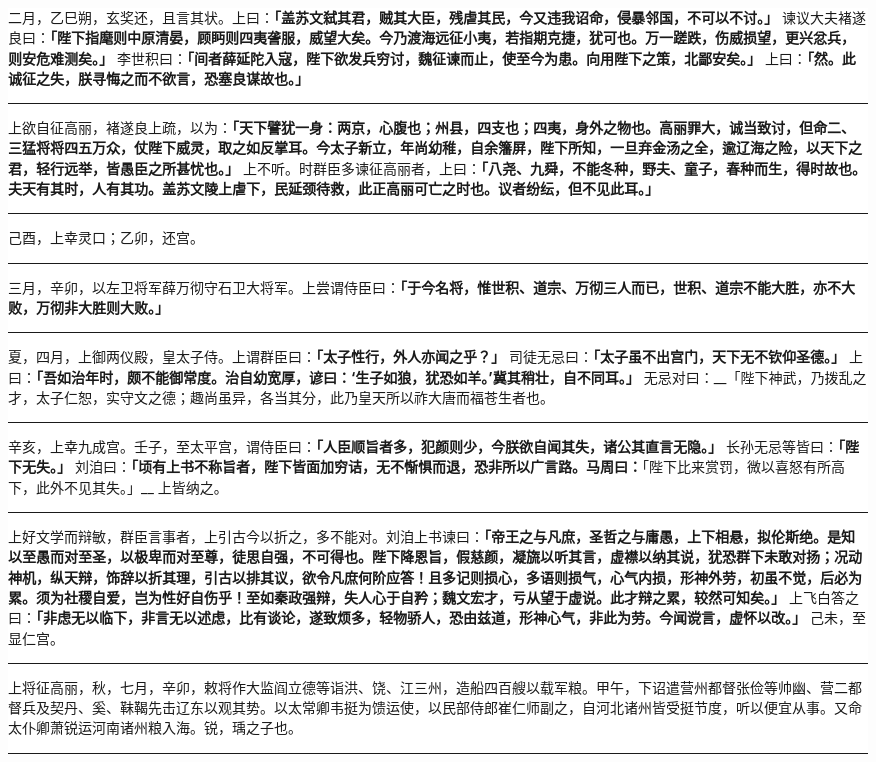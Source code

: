 ![](assets/audios/197/44.mp3)

二月，乙巳朔，玄奖还，且言其状。上曰：__「盖苏文弑其君，贼其大臣，残虐其民，今又违我诏命，侵暴邻国，不可以不讨。」__ 谏议大夫褚遂良曰：__「陛下指麾则中原清晏，顾眄则四夷詟服，威望大矣。今乃渡海远征小夷，若指期克捷，犹可也。万一蹉跌，伤威损望，更兴忿兵，则安危难测矣。」__ 李世积曰：__「间者薛延陀入寇，陛下欲发兵穷讨，魏征谏而止，使至今为患。向用陛下之策，北鄙安矣。」__ 上曰：__「然。此诚征之失，朕寻悔之而不欲言，恐塞良谋故也。」__ 

---

![](assets/audios/197/45.mp3)

上欲自征高丽，褚遂良上疏，以为：__「天下譬犹一身：两京，心腹也；州县，四支也；四夷，身外之物也。高丽罪大，诚当致讨，但命二、三猛将将四五万众，仗陛下威灵，取之如反掌耳。今太子新立，年尚幼稚，自余籓屏，陛下所知，一旦弃金汤之全，逾辽海之险，以天下之君，轻行远举，皆愚臣之所甚忧也。」__ 上不听。时群臣多谏征高丽者，上曰：__「八尧、九舜，不能冬种，野夫、童子，春种而生，得时故也。夫天有其时，人有其功。盖苏文陵上虐下，民延颈待救，此正高丽可亡之时也。议者纷纭，但不见此耳。」__ 

---

![](assets/audios/197/46.mp3)

己酉，上幸灵口；乙卯，还宫。

---

![](assets/audios/197/47.mp3)

三月，辛卯，以左卫将军薛万彻守石卫大将军。上尝谓侍臣曰：__「于今名将，惟世积、道宗、万彻三人而已，世积、道宗不能大胜，亦不大败，万彻非大胜则大败。」__ 

---

![](assets/audios/197/48.mp3)

夏，四月，上御两仪殿，皇太子侍。上谓群臣曰：__「太子性行，外人亦闻之乎？」__ 司徒无忌曰：__「太子虽不出宫门，天下无不钦仰圣德。」__ 上曰：__「吾如治年时，颇不能御常度。治自幼宽厚，谚曰：‘生子如狼，犹恐如羊。’冀其稍壮，自不同耳。」__ 无忌对曰：__「陛下神武，乃拨乱之才，太子仁恕，实守文之德；趣尚虽异，各当其分，此乃皇天所以祚大唐而福苍生者也。

---

![](assets/audios/197/49.mp3)

辛亥，上幸九成宫。壬子，至太平宫，谓侍臣曰：__「人臣顺旨者多，犯颜则少，今朕欲自闻其失，诸公其直言无隐。」__ 长孙无忌等皆曰：__「陛下无失。」__ 刘洎曰：__「顷有上书不称旨者，陛下皆面加穷诘，无不惭惧而退，恐非所以广言路。马周曰：__「陛下比来赏罚，微以喜怒有所高下，此外不见其失。」__ 上皆纳之。

---

![](assets/audios/197/50.mp3)

上好文学而辩敏，群臣言事者，上引古今以折之，多不能对。刘洎上书谏曰：__「帝王之与凡庶，圣哲之与庸愚，上下相悬，拟伦斯绝。是知以至愚而对至圣，以极卑而对至尊，徒思自强，不可得也。陛下降恩旨，假慈颜，凝旒以听其言，虚襟以纳其说，犹恐群下未敢对扬；况动神机，纵天辩，饰辞以折其理，引古以排其议，欲令凡庶何阶应答！且多记则损心，多语则损气，心气内损，形神外劳，初虽不觉，后必为累。须为社稷自爱，岂为性好自伤乎！至如秦政强辩，失人心于自矜；魏文宏才，亏从望于虚说。此才辩之累，较然可知矣。」__ 上飞白答之曰：__「非虑无以临下，非言无以述虑，比有谈论，遂致烦多，轻物骄人，恐由兹道，形神心气，非此为劳。今闻谠言，虚怀以改。」__ 己未，至显仁宫。

---

![](assets/audios/197/51.mp3)

上将征高丽，秋，七月，辛卯，敕将作大监阎立德等诣洪、饶、江三州，造船四百艘以载军粮。甲午，下诏遣营州都督张俭等帅幽、营二都督兵及契丹、奚、靺鞨先击辽东以观其势。以太常卿韦挺为馈运使，以民部侍郎崔仁师副之，自河北诸州皆受挺节度，听以便宜从事。又命太仆卿萧锐运河南诸州粮入海。锐，瑀之子也。

---